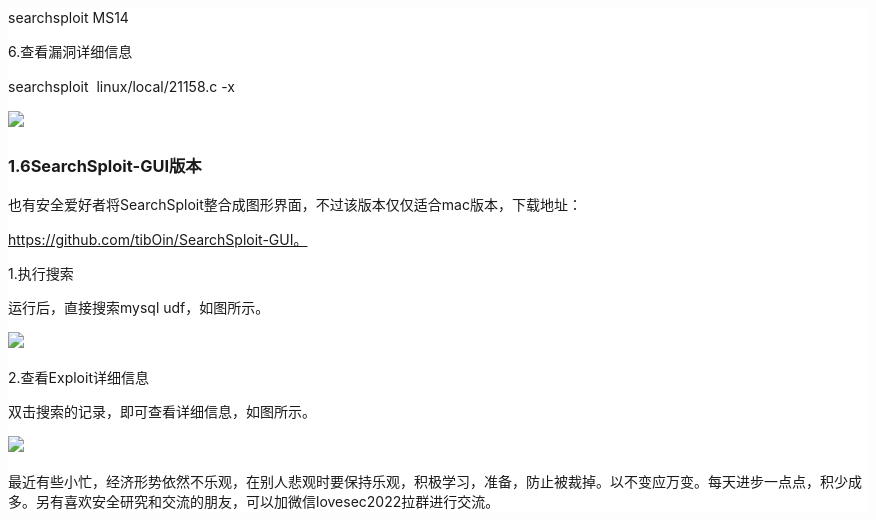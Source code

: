 searchsploit MS14  
  
6.查看漏洞详细信息  
  
searchsploit  linux/local/21158.c -x  
  
![](https://mmbiz.qpic.cn/sz_mmbiz_png/icCXA7Jkf1VHVzuTpiaV2zzYlqzufjEXzIAiaMtIR6YzNJDhibZ0HxgGWWvxkC22vFpR2ONp8MM9HuwmIJms6N7NRQ/640?wx_fmt=png&from=appmsg "")  
  
### 1.6SearchSploit-GUI版本  
  
也有安全爱好者将SearchSploit整合成图形界面，不过该版本仅仅适合mac版本，下载地址：  
  
https://github.com/tibOin/SearchSploit-GUI。  
  
1.执行搜索  
  
运行后，直接搜索mysql udf，如图所示。  
  
![](https://mmbiz.qpic.cn/sz_mmbiz_png/icCXA7Jkf1VHVzuTpiaV2zzYlqzufjEXzIP6GDIAvL24s6dmzic4poib2HGffTm3tCSMr5SQvUjtuqbuvxmbqaxnicw/640?wx_fmt=png&from=appmsg "")  
  
  
2.查看Exploit详细信息  
  
双击搜索的记录，即可查看详细信息，如图所示。  
  
![](https://mmbiz.qpic.cn/sz_mmbiz_png/icCXA7Jkf1VHVzuTpiaV2zzYlqzufjEXzIP6GpWHu66DViamR6apianpbjy2n6PiaWkMW4Ydh1jyKIkhIYuM3HsBqbw/640?wx_fmt=png&from=appmsg "")  
  
最近有些小忙，经济形势依然不乐观，在别人悲观时要保持乐观，积极学习，准备，防止被裁掉。以不变应万变。每天进步一点点，积少成多。另有喜欢安全研究和交流的朋友，可以加微信lovesec2022拉群进行交流。  
  
  
  
